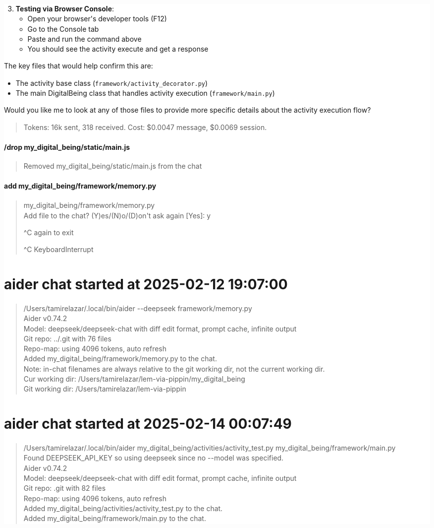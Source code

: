
3. **Testing via Browser Console**:
   - Open your browser's developer tools (F12)
   - Go to the Console tab
   - Paste and run the command above
   - You should see the activity execute and get a response

The key files that would help confirm this are:
- The activity base class (`framework/activity_decorator.py`)
- The main DigitalBeing class that handles activity execution (`framework/main.py`)

Would you like me to look at any of those files to provide more specific details about the activity execution flow?

> Tokens: 16k sent, 318 received. Cost: $0.0047 message, $0.0069 session.  

#### /drop my_digital_being/static/main.js  
> Removed my_digital_being/static/main.js from the chat  

#### add my_digital_being/framework/memory.py  
> my_digital_being/framework/memory.py  
> Add file to the chat? (Y)es/(N)o/(D)on't ask again [Yes]: y  
>  
>  
> ^C again to exit  
>  
>  
> ^C KeyboardInterrupt  

# aider chat started at 2025-02-12 19:07:00

> /Users/tamirelazar/.local/bin/aider --deepseek framework/memory.py  
> Aider v0.74.2  
> Model: deepseek/deepseek-chat with diff edit format, prompt cache, infinite output  
> Git repo: ../.git with 76 files  
> Repo-map: using 4096 tokens, auto refresh  
> Added my_digital_being/framework/memory.py to the chat.  
> Note: in-chat filenames are always relative to the git working dir, not the current working dir.  
> Cur working dir: /Users/tamirelazar/lem-via-pippin/my_digital_being  
> Git working dir: /Users/tamirelazar/lem-via-pippin  

# aider chat started at 2025-02-14 00:07:49

> /Users/tamirelazar/.local/bin/aider my_digital_being/activities/activity_test.py my_digital_being/framework/main.py  
> Found DEEPSEEK_API_KEY so using deepseek since no --model was specified.  
> Aider v0.74.2  
> Model: deepseek/deepseek-chat with diff edit format, prompt cache, infinite output  
> Git repo: .git with 82 files  
> Repo-map: using 4096 tokens, auto refresh  
> Added my_digital_being/activities/activity_test.py to the chat.  
> Added my_digital_being/framework/main.py to the chat.  
